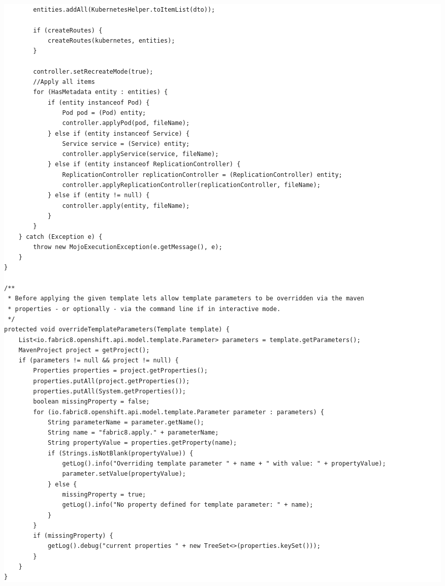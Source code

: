             entities.addAll(KubernetesHelper.toItemList(dto));

            if (createRoutes) {
                createRoutes(kubernetes, entities);
            }

            controller.setRecreateMode(true);
            //Apply all items
            for (HasMetadata entity : entities) {
                if (entity instanceof Pod) {
                    Pod pod = (Pod) entity;
                    controller.applyPod(pod, fileName);
                } else if (entity instanceof Service) {
                    Service service = (Service) entity;
                    controller.applyService(service, fileName);
                } else if (entity instanceof ReplicationController) {
                    ReplicationController replicationController = (ReplicationController) entity;
                    controller.applyReplicationController(replicationController, fileName);
                } else if (entity != null) {
                    controller.apply(entity, fileName);
                }
            }
        } catch (Exception e) {
            throw new MojoExecutionException(e.getMessage(), e);
        }
    }

    /**
     * Before applying the given template lets allow template parameters to be overridden via the maven
     * properties - or optionally - via the command line if in interactive mode.
     */
    protected void overrideTemplateParameters(Template template) {
        List<io.fabric8.openshift.api.model.template.Parameter> parameters = template.getParameters();
        MavenProject project = getProject();
        if (parameters != null && project != null) {
            Properties properties = project.getProperties();
            properties.putAll(project.getProperties());
            properties.putAll(System.getProperties());
            boolean missingProperty = false;
            for (io.fabric8.openshift.api.model.template.Parameter parameter : parameters) {
                String parameterName = parameter.getName();
                String name = "fabric8.apply." + parameterName;
                String propertyValue = properties.getProperty(name);
                if (Strings.isNotBlank(propertyValue)) {
                    getLog().info("Overriding template parameter " + name + " with value: " + propertyValue);
                    parameter.setValue(propertyValue);
                } else {
                    missingProperty = true;
                    getLog().info("No property defined for template parameter: " + name);
                }
            }
            if (missingProperty) {
                getLog().debug("current properties " + new TreeSet<>(properties.keySet()));
            }
        }
    }
